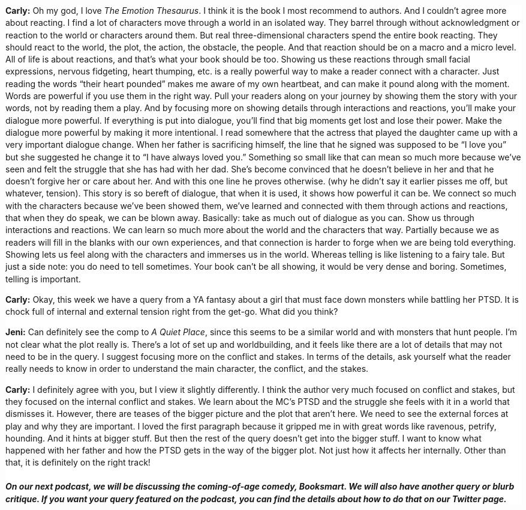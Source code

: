 **Carly:** Oh my god, I love _The Emotion Thesaurus_. I think it is the book I most recommend to authors. And I couldn’t agree more about reacting. I find a lot of characters move through a world in an isolated way. They barrel through without acknowledgment or reaction to the world or characters around them. But real three-dimensional characters spend the entire book reacting. They should react to the world, the plot, the action, the obstacle, the people. And that reaction should be on a macro and a micro level. All of life is about reactions, and that’s what your book should be too. Showing us these reactions through small facial expressions, nervous fidgeting, heart thumping, etc. is a really powerful way to make a reader connect with a character. Just reading the words “their heart pounded” makes me aware of my own heartbeat, and can make it pound along with the moment. Words are powerful if you use them in the right way. Pull your readers along on your journey by showing them the story with your words, not by reading them a play. And by focusing more on showing details through interactions and reactions, you’ll make your dialogue more powerful. If everything is put into dialogue, you’ll find that big moments get lost and lose their power. Make the dialogue more powerful by making it more intentional. I read somewhere that the actress that played the daughter came up with a very important dialogue change. When her father is sacrificing himself, the line that he signed was supposed to be “I love you” but she suggested he change it to “I have always loved you.” Something so small like that can mean so much more because we’ve seen and felt the struggle that she has had with her dad. She’s become convinced that he doesn’t believe in her and that he doesn’t forgive her or care about her. And with this one line he proves otherwise. (why he didn’t say it earlier pisses me off, but whatever, tension). This story is so bereft of dialogue, that when it is used, it shows how powerful it can be. We connect so much with the characters because we’ve been showed them, we’ve learned and connected with them through actions and reactions, that when they do speak, we can be blown away. Basically: take as much out of dialogue as you can. Show us through interactions and reactions. We can learn so much more about the world and the characters that way. Partially because we as readers will fill in the blanks with our own experiences, and that connection is harder to forge when we are being told everything. Showing lets us feel along with the characters and immerses us in the world. Whereas telling is like listening to a fairy tale. But just a side note: you do need to tell sometimes. Your book can’t be all showing, it would be very dense and boring. Sometimes, telling is important. 

**Carly:** Okay, this week we have a query from a YA fantasy about a girl that must face down monsters while battling her PTSD. It is chock full of internal and external tension right from the get-go. What did you think?

**Jeni:** Can definitely see the comp to _A Quiet Place_, since this seems to be a similar world and with monsters that hunt people. I’m not clear what the plot really is. There’s a lot of set up and worldbuilding, and it feels like there are a lot of details that may not need to be in the query. I suggest focusing more on the conflict and stakes. In terms of the details, ask yourself what the reader really needs to know in order to understand the main character, the conflict, and the stakes. 

**Carly:** I definitely agree with you, but I view it slightly differently. I think the author very much focused on conflict and stakes, but they focused on the internal conflict and stakes. We learn about the MC’s PTSD and the struggle she feels with it in a world that dismisses it. However, there are teases of the bigger picture and the plot that aren’t here. We need to see the external forces at play and why they are important. I loved the first paragraph because it gripped me in with great words like ravenous, petrify, hounding. And it hints at bigger stuff. But then the rest of the query doesn’t get into the bigger stuff. I want to know what happened with her father and how the PTSD gets in the way of the bigger plot. Not just how it affects her internally. Other than that, it is definitely on the right track!

##### On our next podcast, we will be discussing the coming-of-age comedy, _Booksmart_. We will also have another query or blurb critique. If you want your query featured on the podcast, you can find the details about how to do that on our Twitter page. 
